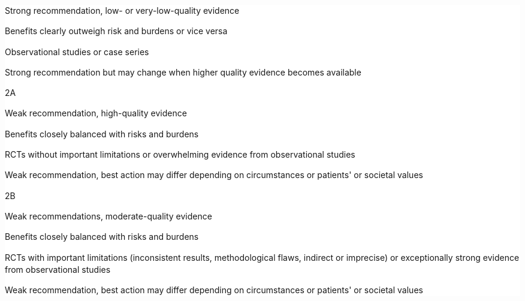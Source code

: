 Strong recommendation, low- or very-low-quality evidence
</td>  
<td>

Benefits clearly outweigh risk and burdens or vice versa
</td>  
<td>

Observational studies or case series
</td>  
<td>

Strong recommendation but may change when higher quality evidence becomes available
</td> </tr>  
<tr>  
<td>

2A
</td>  
<td>

Weak recommendation, high-quality evidence
</td>  
<td>

Benefits closely balanced with risks and burdens
</td>  
<td>

RCTs without important limitations or overwhelming evidence from observational studies
</td>  
<td>

Weak recommendation, best action may differ depending on circumstances or patients' or societal values
</td> </tr>  
<tr>  
<td>

2B
</td>  
<td>

Weak recommendations, moderate-quality evidence
</td>  
<td>

Benefits closely balanced with risks and burdens
</td>  
<td>

RCTs with important limitations (inconsistent results, methodological flaws, indirect or imprecise) or exceptionally strong evidence from observational studies
</td>  
<td>

Weak recommendation, best action may differ depending on circumstances or patients' or societal values
</td> </tr>  
<tr>  
<td>

